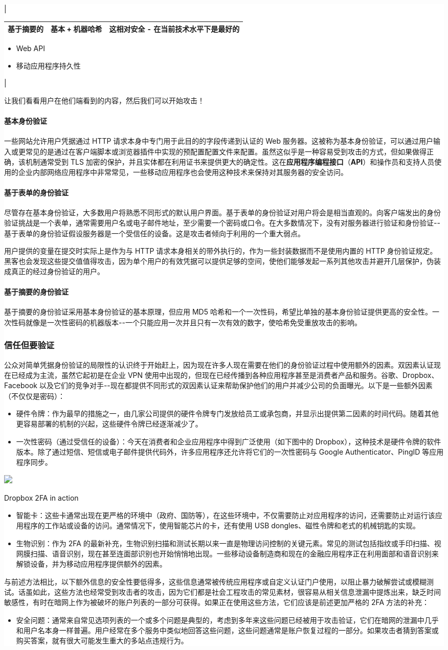 |

| **基于摘要的** | 基本 + 机器哈希 | 这相对安全 - 在当前技术水平下是最好的 |
| --- | --- | --- |

+   Web API

+   移动应用程序持久性

|

让我们看看用户在他们端看到的内容，然后我们可以开始攻击！

#### 基本身份验证

一些网站允许用户凭据通过 HTTP 请求本身中专门用于此目的的字段传递到认证的 Web 服务器。这被称为基本身份验证，可以通过用户输入或更常见的是通过在客户端脚本或浏览器插件中实现的预配置配置文件来配置。虽然这似乎是一种容易受到攻击的方式，但如果做得正确，该机制通常受到 TLS 加密的保护，并且实体都在利用证书来提供更大的确定性。这在**应用程序编程接口**（**API**）和操作员和支持人员使用的企业内部网络应用程序中非常常见，一些移动应用程序也会使用这种技术来保持对其服务器的安全访问。

#### 基于表单的身份验证

尽管存在基本身份验证，大多数用户将熟悉不同形式的默认用户界面。基于表单的身份验证对用户将会是相当直观的。向客户端发出的身份验证挑战是一个表单，通常需要用户名或电子邮件地址，至少需要一个密码或口令。在大多数情况下，没有对服务器进行验证和身份验证--基于表单的身份验证假设服务器是一个受信任的设备。这是攻击者倾向于利用的一个重大弱点。

用户提供的变量在提交时实际上是作为与 HTTP 请求本身相关的带外执行的，作为一些封装数据而不是使用内置的 HTTP 身份验证规定。黑客也会发现这些提交值值得攻击，因为单个用户的有效凭据可以提供足够的空间，使他们能够发起一系列其他攻击并避开几层保护，伪装成真正的经过身份验证的用户。

#### 基于摘要的身份验证

基于摘要的身份验证采用基本身份验证的基本原理，但应用 MD5 哈希和一个一次性码，希望比单独的基本身份验证提供更高的安全性。一次性码就像是一次性密码的机器版本--一个只能应用一次并且只有一次有效的数字，使哈希免受重放攻击的影响。

### 信任但要验证

公众对简单凭据身份验证的局限性的认识终于开始赶上，因为现在许多人现在需要在他们的身份验证过程中使用额外的因素。双因素认证现在已经成为主流，虽然它起初是在企业 VPN 使用中出现的，但现在已经传播到各种应用程序甚至是消费者产品和服务。谷歌、Dropbox、Facebook 以及它们的竞争对手--现在都提供不同形式的双因素认证来帮助保护他们的用户并减少公司的负面曝光。以下是一些额外因素（不仅仅是密码）：

+   硬件令牌：作为最早的措施之一，由几家公司提供的硬件令牌专门发放给员工或承包商，并显示出提供第二因素的时间代码。随着其他更容易部署的机制的兴起，这些硬件令牌已经逐渐减少了。

+   一次性密码（通过受信任的设备）：今天在消费者和企业应用程序中得到广泛使用（如下图中的 Dropbox），这种技术是硬件令牌的软件版本。除了通过短信、短信或电子邮件提供代码外，许多应用程序还允许将它们的一次性密码与 Google Authenticator、PingID 等应用程序同步。

![](https://github.com/OpenDocCN/freelearn-kali-zh/raw/master/docs/ms-kali-web-pentest/img/B03918_09_03.png)

Dropbox 2FA in action

+   智能卡：这些卡通常出现在更严格的环境中（政府、国防等），在这些环境中，不仅需要防止对应用程序的访问，还需要防止对运行该应用程序的工作站或设备的访问。通常情况下，使用智能芯片的卡，还有使用 USB dongles、磁性令牌和老式的机械钥匙的实现。

+   生物识别：作为 2FA 的最新补充，生物识别扫描和测试长期以来一直是物理访问控制的关键元素。常见的测试包括指纹或手印扫描、视网膜扫描、语音识别，现在甚至连面部识别也开始悄悄地出现。一些移动设备制造商和现在的金融应用程序正在利用面部和语音识别来解锁设备，并为移动应用程序提供额外的因素。

与前述方法相比，以下额外信息的安全性要低得多，这些信息通常被传统应用程序或自定义认证门户使用，以阻止暴力破解尝试或模糊测试。话虽如此，这些方法也经常受到攻击者的攻击，因为它们都是社会工程攻击的常见素材，很容易从相关信息泄漏中提炼出来，缺乏时间敏感性，有时在暗网上作为被破坏的账户列表的一部分可获得。如果正在使用这些方法，它们应该是前述更加严格的 2FA 方法的补充：

+   安全问题：通常来自常见选项列表的一个或多个问题是典型的，考虑到多年来这些问题已经被用于攻击验证，它们在暗网的泄漏中几乎和用户名本身一样普遍。用户经常在多个服务中类似地回答这些问题，这些问题通常是账户恢复过程的一部分。如果攻击者猜到答案或购买答案，就有很大可能发生重大的多站点违规行为。
